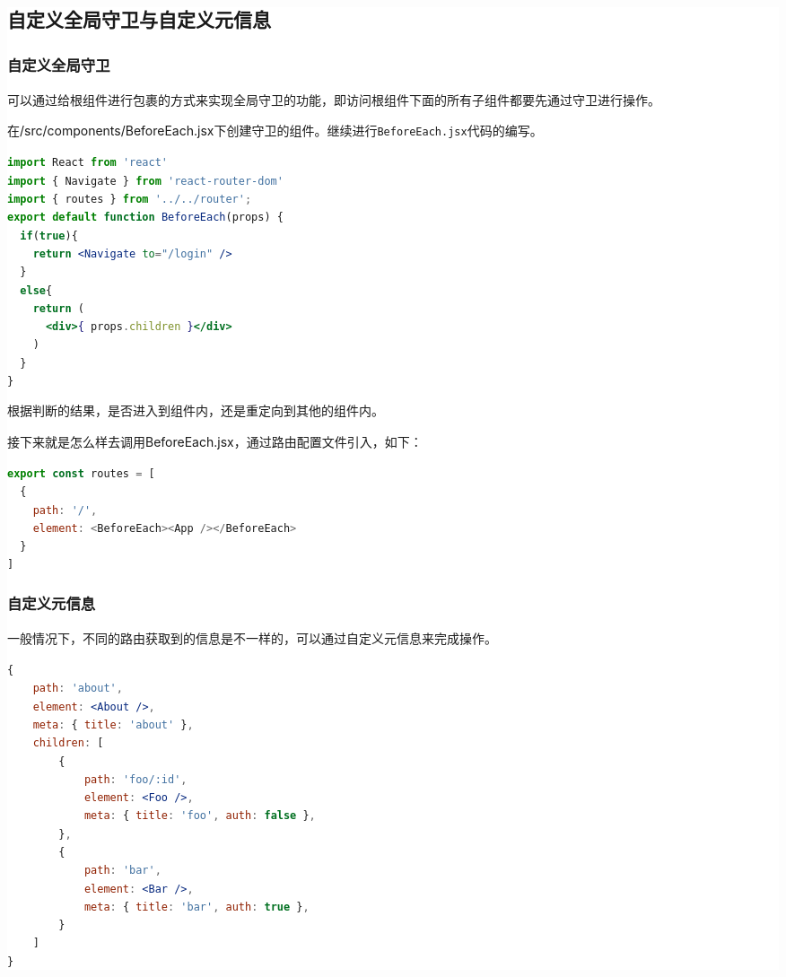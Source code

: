 ## 自定义全局守卫与自定义元信息

### 自定义全局守卫

可以通过给根组件进行包裹的方式来实现全局守卫的功能，即访问根组件下面的所有子组件都要先通过守卫进行操作。

在/src/components/BeforeEach.jsx下创建守卫的组件。继续进行`BeforeEach.jsx`代码的编写。

```jsx
import React from 'react'
import { Navigate } from 'react-router-dom'
import { routes } from '../../router';
export default function BeforeEach(props) {
  if(true){
    return <Navigate to="/login" />
  }
  else{
    return (
      <div>{ props.children }</div>
    )
  }
}
```

根据判断的结果，是否进入到组件内，还是重定向到其他的组件内。

接下来就是怎么样去调用BeforeEach.jsx，通过路由配置文件引入，如下：

```javascript
export const routes = [
  {
    path: '/',
    element: <BeforeEach><App /></BeforeEach>
  }
]
```

### 自定义元信息

一般情况下，不同的路由获取到的信息是不一样的，可以通过自定义元信息来完成操作。

```jsx
{
    path: 'about',
    element: <About />,
    meta: { title: 'about' },
    children: [
        {
            path: 'foo/:id',
            element: <Foo />,
            meta: { title: 'foo', auth: false },
        },
        {
            path: 'bar',
            element: <Bar />,
            meta: { title: 'bar', auth: true },
        }
    ]
}
```
